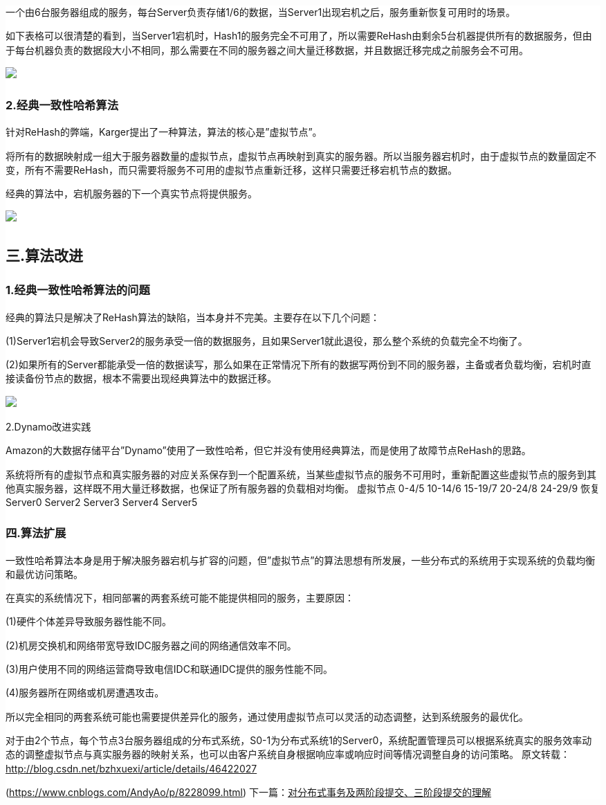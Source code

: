 一个由6台服务器组成的服务，每台Server负责存储1/6的数据，当Server1出现宕机之后，服务重新恢复可用时的场景。

如下表格可以很清楚的看到，当Server1宕机时，Hash1的服务完全不可用了，所以需要ReHash由剩余5台机器提供所有的数据服务，但由于每台机器负责的数据段大小不相同，那么需要在不同的服务器之间大量迁移数据，并且数据迁移完成之前服务会不可用。

![](http://ww2.sinaimg.cn/large/7cc829d3gw1emo6h0d017j20hj06b0t8.jpg)

### []()2.经典一致性哈希算法

针对ReHash的弊端，Karger提出了一种算法，算法的核心是”虚拟节点”。

将所有的数据映射成一组大于服务器数量的虚拟节点，虚拟节点再映射到真实的服务器。所以当服务器宕机时，由于虚拟节点的数量固定不变，所有不需要ReHash，而只需要将服务不可用的虚拟节点重新迁移，这样只需要迁移宕机节点的数据。

经典的算法中，宕机服务器的下一个真实节点将提供服务。

![](http://ww3.sinaimg.cn/mw690/7cc829d3gw1emo6h0sm7ej20hh055q3g.jpg)

## []()三.算法改进

### []()1.经典一致性哈希算法的问题

经典的算法只是解决了ReHash算法的缺陷，当本身并不完美。主要存在以下几个问题：

(1)Server1宕机会导致Server2的服务承受一倍的数据服务，且如果Server1就此退役，那么整个系统的负载完全不均衡了。

(2)如果所有的Server都能承受一倍的数据读写，那么如果在正常情况下所有的数据写两份到不同的服务器，主备或者负载均衡，宕机时直接读备份节点的数据，根本不需要出现经典算法中的数据迁移。

![](http://ww4.sinaimg.cn/mw690/7cc829d3gw1emo6h18gv7j20hh053wex.jpg)

2.Dynamo改进实践

Amazon的大数据存储平台”Dynamo”使用了一致性哈希，但它并没有使用经典算法，而是使用了故障节点ReHash的思路。

系统将所有的虚拟节点和真实服务器的对应关系保存到一个配置系统，当某些虚拟节点的服务不可用时，重新配置这些虚拟节点的服务到其他真实服务器，这样既不用大量迁移数据，也保证了所有服务器的负载相对均衡。
虚拟节点 0-4/5 10-14/6 15-19/7 20-24/8 24-29/9 恢复 Server0 Server2 Server3 Server4 Server5

### []()四.算法扩展

一致性哈希算法本身是用于解决服务器宕机与扩容的问题，但”虚拟节点”的算法思想有所发展，一些分布式的系统用于实现系统的负载均衡和最优访问策略。

在真实的系统情况下，相同部署的两套系统可能不能提供相同的服务，主要原因：

(1)硬件个体差异导致服务器性能不同。

(2)机房交换机和网络带宽导致IDC服务器之间的网络通信效率不同。

(3)用户使用不同的网络运营商导致电信IDC和联通IDC提供的服务性能不同。

(4)服务器所在网络或机房遭遇攻击。

所以完全相同的两套系统可能也需要提供差异化的服务，通过使用虚拟节点可以灵活的动态调整，达到系统服务的最优化。

对于由2个节点，每个节点3台服务器组成的分布式系统，S0-1为分布式系统1的Server0，系统配置管理员可以根据系统真实的服务效率动态的调整虚拟节点与真实服务器的映射关系，也可以由客户系统自身根据响应率或响应时间等情况调整自身的访问策略。
原文转载：http://blog.csdn.net/bzhxuexi/article/details/46422027

(https://www.cnblogs.com/AndyAo/p/8228099.html) 下一篇：[对分布式事务及两阶段提交、三阶段提交的理解](https://www.cnblogs.com/AndyAo/p/8228099.html "发布于2018-01-07 15:07")